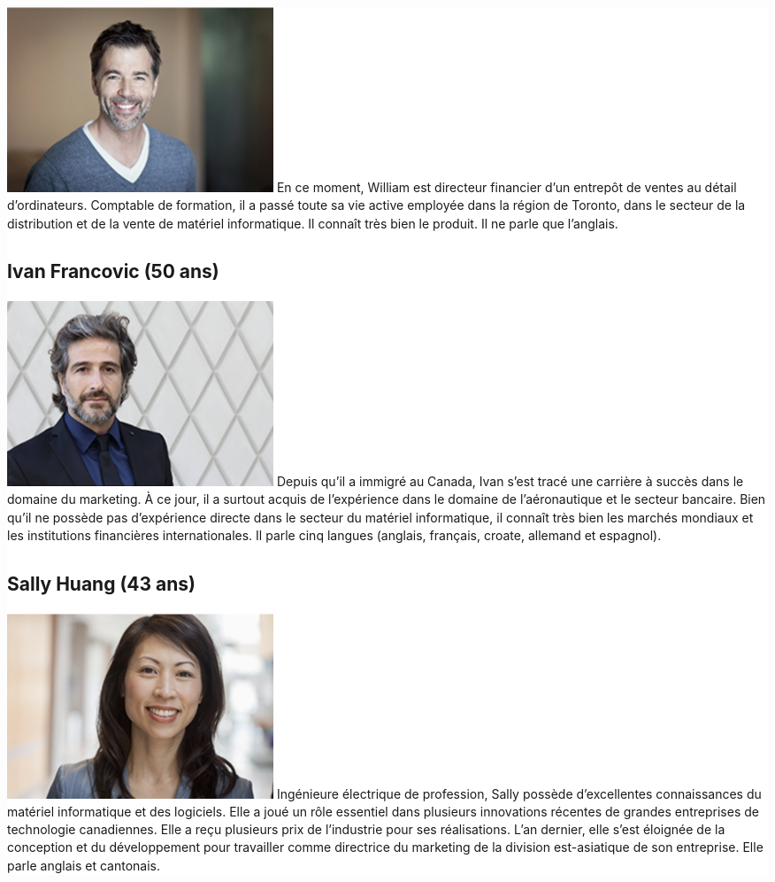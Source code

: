 ![William Pauls (48 ans)](img_4.png)
En ce moment, William est directeur financier d’un entrepôt de ventes au détail d’ordinateurs. Comptable de formation, il a passé toute sa vie active employée dans la région de Toronto, dans le secteur de la distribution et de la vente de matériel informatique. Il connaît très bien le produit. Il ne parle que l’anglais.

## Ivan Francovic (50 ans)
![Ivan Francovic (50 ans)](img_5.png)
Depuis qu’il a immigré au Canada, Ivan s’est tracé une carrière à succès dans le domaine du marketing. À ce jour, il a surtout acquis de l’expérience dans le domaine de l’aéronautique et le secteur bancaire. Bien qu’il ne possède pas d’expérience directe dans le secteur du matériel informatique, il connaît très bien les marchés mondiaux et les institutions financières internationales. Il parle cinq langues (anglais, français, croate, allemand et espagnol).

## Sally Huang (43 ans)
![Sally Huang (43 ans)](img_6.png)
Ingénieure électrique de profession, Sally possède d’excellentes connaissances du matériel informatique et des logiciels. Elle a joué un rôle essentiel dans plusieurs innovations récentes de grandes entreprises de technologie canadiennes. Elle a reçu plusieurs prix de l’industrie pour ses réalisations. L’an dernier, elle s’est éloignée de la conception et du développement pour travailler comme directrice du marketing de la division est-asiatique de son entreprise. Elle parle anglais et cantonais.
